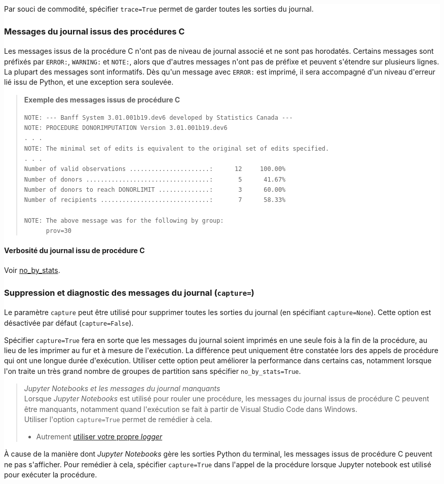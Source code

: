 Par souci de commodité, spécifier `trace=True` permet de garder toutes les sorties du journal.

### Messages du journal issus des procédures C

Les messages issus de la procédure C n'ont pas de niveau de journal associé et ne sont pas horodatés. Certains messages sont préfixés par `ERROR:`, `WARNING:` et `NOTE:`, alors que d'autres messages n'ont pas de préfixe et peuvent s'étendre sur plusieurs lignes. La plupart des messages sont informatifs. Dès qu'un message avec `ERROR:` est imprimé, il sera accompagné d'un niveau d'erreur lié issu de Python, et une exception sera soulevée.

> **Exemple des messages issus de procédure C**  
>
> ```plaintext
> NOTE: --- Banff System 3.01.001b19.dev6 developed by Statistics Canada ---
> NOTE: PROCEDURE DONORIMPUTATION Version 3.01.001b19.dev6
> . . .
> NOTE: The minimal set of edits is equivalent to the original set of edits specified.
> . . .
> Number of valid observations ......................:      12     100.00%
> Number of donors ..................................:       5      41.67%
> Number of donors to reach DONORLIMIT ..............:       3      60.00%
> Number of recipients ..............................:       7      58.33%
> 
> NOTE: The above message was for the following by group:
>       prov=30
> ```

#### Verbosité du journal issu de procédure C

Voir [no_by_stats](#no_by_stats).  

### Suppression et diagnostic des messages du journal (`capture=`)

Le paramètre `capture` peut être utilisé pour supprimer toutes les sorties du journal (en spécifiant `capture=None`). Cette option est désactivée par défaut (`capture=False`).

Spécifier `capture=True` fera en sorte que les messages du journal soient imprimés en une seule fois à la fin de la procédure, au lieu de les imprimer au fur et à mesure de l'exécution. La différence peut uniquement être constatée lors des appels de procédure qui ont une longue durée d'exécution. Utiliser cette option peut améliorer la performance dans certains cas, notamment lorsque l'on traite un très grand nombre de groupes de partition sans spécifier `no_by_stats=True`. 

> *Jupyter Notebooks et les messages du journal manquants*  
> Lorsque *Jupyter Notebooks* est utilisé pour rouler une procédure, les messages du journal issus de procédure C peuvent être manquants, notamment quand l'exécution se fait à partir de Visual Studio Code dans Windows.  
> Utiliser l'option `capture=True` permet de remédier à cela.  
>
> * Autrement [utiliser votre propre *logger*](#utiliser-votre-propre-logger-logger)

À cause de la manière dont *Jupyter Notebooks* gère les sorties Python du terminal, les messages issus de procédure C peuvent ne pas s'afficher. Pour remédier à cela, spécifier `capture=True` dans l'appel de la procédure lorsque Jupyter notebook est utilisé pour exécuter la procédure.
